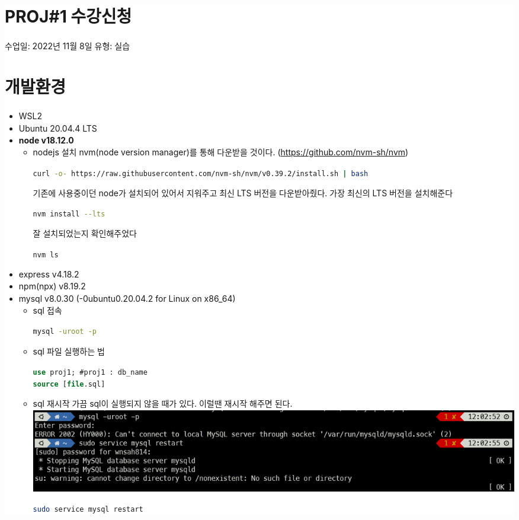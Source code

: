 # PROJ#1 수강신청

수업일: 2022년 11월 8일
유형: 실습

# 개발환경

-   WSL2
-   Ubuntu 20.04.4 LTS
-   **node v18.12.0**
    -   nodejs 설치
        nvm(node version manager)를 통해 다운받을 것이다. (https://github.com/nvm-sh/nvm)
        ```bash
        curl -o- https://raw.githubusercontent.com/nvm-sh/nvm/v0.39.2/install.sh | bash
        ```
        기존에 사용중이던 node가 설치되어 있어서 지워주고 최신 LTS 버전을 다운받아줬다.
        가장 최신의 LTS 버전을 설치해준다
        ```bash
        nvm install --lts
        ```
        잘 설치되었는지 확인해주었다
        ```bash
        nvm ls
        ```
-   express v4.18.2
-   npm(npx) v8.19.2
-   mysql v8.0.30 (-0ubuntu0.20.04.2 for Linux on x86_64)
    -   sql 접속
        ```bash
        mysql -uroot -p
        ```
    -   sql 파일 실행하는 법
        ```sql
        use proj1; #proj1 : db_name
        source [file.sql]
        ```
    -   sql 재시작
        가끔 sql이 실행되지 않을 때가 있다. 이럴땐 재시작 해주면 된다.
        ![Untitled](README_ASSETS/Untitled.png)
        ```bash
        sudo service mysql restart
        ```
